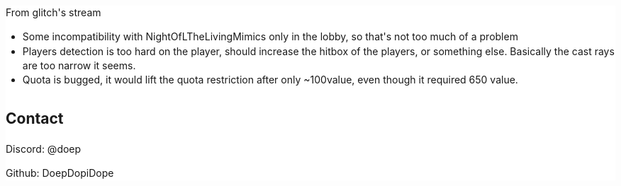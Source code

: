 
From glitch's stream
- Some incompatibility with NightOfLTheLivingMimics only in the lobby, so that's not too much of a problem
- Players detection is too hard on the player, should increase the hitbox of the players, or something else. Basically the cast rays are too narrow it seems.
- Quota is bugged, it would lift the quota restriction after only ~100value, even though it required 650 value.



## Contact

Discord: @doep

Github: DoepDopiDope
